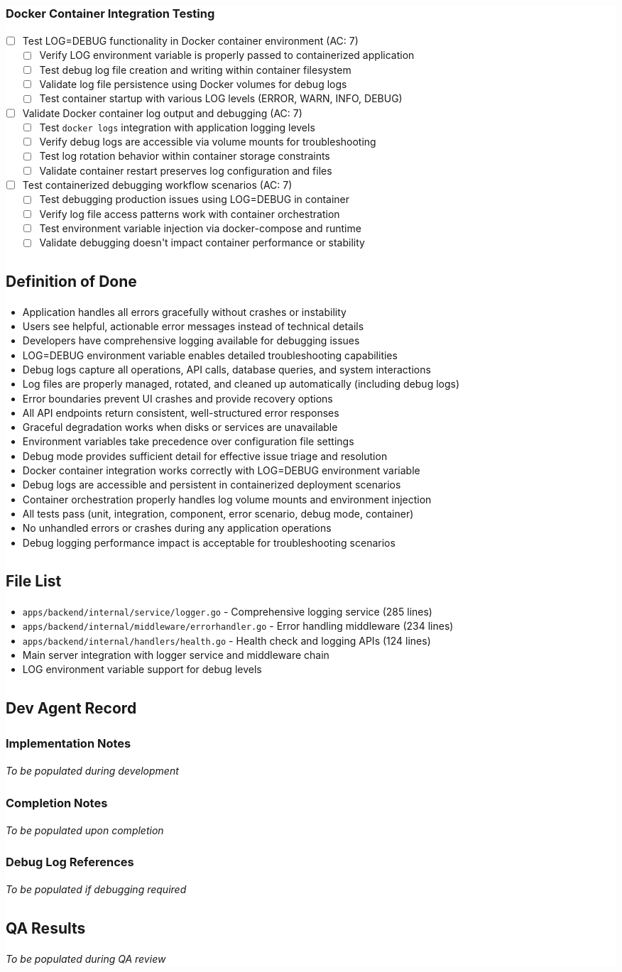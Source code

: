 ### Docker Container Integration Testing
- [ ] Test LOG=DEBUG functionality in Docker container environment (AC: 7)
  - [ ] Verify LOG environment variable is properly passed to containerized application
  - [ ] Test debug log file creation and writing within container filesystem
  - [ ] Validate log file persistence using Docker volumes for debug logs
  - [ ] Test container startup with various LOG levels (ERROR, WARN, INFO, DEBUG)
- [ ] Validate Docker container log output and debugging (AC: 7)
  - [ ] Test `docker logs` integration with application logging levels
  - [ ] Verify debug logs are accessible via volume mounts for troubleshooting
  - [ ] Test log rotation behavior within container storage constraints
  - [ ] Validate container restart preserves log configuration and files
- [ ] Test containerized debugging workflow scenarios (AC: 7)
  - [ ] Test debugging production issues using LOG=DEBUG in container
  - [ ] Verify log file access patterns work with container orchestration
  - [ ] Test environment variable injection via docker-compose and runtime
  - [ ] Validate debugging doesn't impact container performance or stability

## Definition of Done

- Application handles all errors gracefully without crashes or instability
- Users see helpful, actionable error messages instead of technical details
- Developers have comprehensive logging available for debugging issues
- LOG=DEBUG environment variable enables detailed troubleshooting capabilities
- Debug logs capture all operations, API calls, database queries, and system interactions
- Log files are properly managed, rotated, and cleaned up automatically (including debug logs)
- Error boundaries prevent UI crashes and provide recovery options
- All API endpoints return consistent, well-structured error responses
- Graceful degradation works when disks or services are unavailable
- Environment variables take precedence over configuration file settings
- Debug mode provides sufficient detail for effective issue triage and resolution
- Docker container integration works correctly with LOG=DEBUG environment variable
- Debug logs are accessible and persistent in containerized deployment scenarios
- Container orchestration properly handles log volume mounts and environment injection
- All tests pass (unit, integration, component, error scenario, debug mode, container)
- No unhandled errors or crashes during any application operations
- Debug logging performance impact is acceptable for troubleshooting scenarios

## File List

- `apps/backend/internal/service/logger.go` - Comprehensive logging service (285 lines)
- `apps/backend/internal/middleware/errorhandler.go` - Error handling middleware (234 lines)
- `apps/backend/internal/handlers/health.go` - Health check and logging APIs (124 lines)
- Main server integration with logger service and middleware chain
- LOG environment variable support for debug levels

## Dev Agent Record

### Implementation Notes
*To be populated during development*

### Completion Notes
*To be populated upon completion*

### Debug Log References
*To be populated if debugging required*

## QA Results

*To be populated during QA review*
